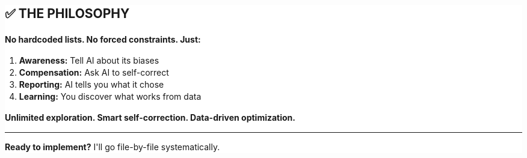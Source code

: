 
## ✅ THE PHILOSOPHY

**No hardcoded lists. No forced constraints. Just:**

1. **Awareness:** Tell AI about its biases
2. **Compensation:** Ask AI to self-correct
3. **Reporting:** AI tells you what it chose
4. **Learning:** You discover what works from data

**Unlimited exploration. Smart self-correction. Data-driven optimization.**

---

**Ready to implement?** I'll go file-by-file systematically.

